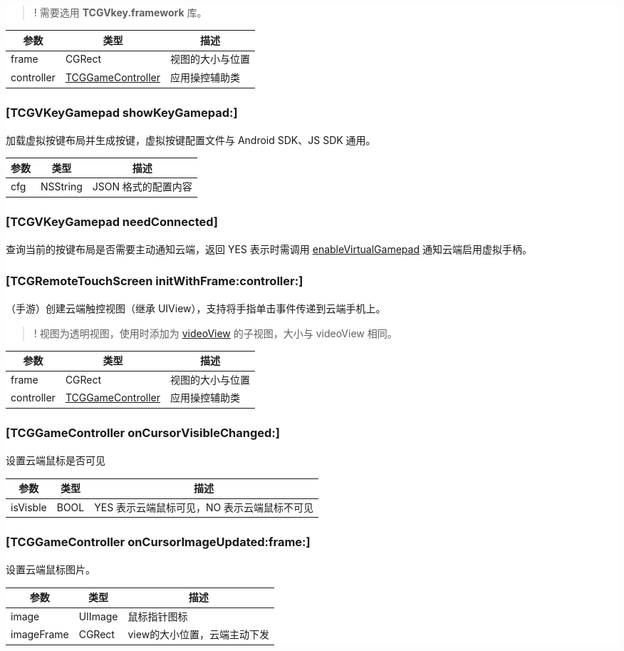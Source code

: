 > ! 需要选用 **TCGVkey.framework** 库。

| 参数       | 类型                                 | 描述             |
| ---------- | ------------------------------------ | ---------------- |
| frame      | CGRect                               | 视图的大小与位置 |
| controller | [TCGGameController](#gameController) | 应用操控辅助类   |

[](id:showKeyGamepad)
### [TCGVKeyGamepad showKeyGamepad:]
加载虚拟按键布局并生成按键，虚拟按键配置文件与 Android SDK、JS SDK 通用。

| 参数 | 类型     | 描述                |
| ---- | -------- | ------------------- |
| cfg  | NSString | JSON 格式的配置内容 |

[](id:needConnected)
### [TCGVKeyGamepad needConnected]
查询当前的按键布局是否需要主动通知云端，返回 YES  表示时需调用 [enableVirtualGamepad](#enableVirtualGamepad) 通知云端启用虚拟手柄。

[](id:initWithFrame)
### [TCGRemoteTouchScreen initWithFrame:controller:]
（手游）创建云端触控视图（继承 UIView），支持将手指单击事件传递到云端手机上。

> ! 视图为透明视图，使用时添加为 [videoView](#videoView) 的子视图，大小与 videoView 相同。

| 参数       | 类型                                 | 描述             |
| ---------- | ------------------------------------ | ---------------- |
| frame      | CGRect                               | 视图的大小与位置 |
| controller | [TCGGameController](#gameController) | 应用操控辅助类   |


[](id:onCursorVisibleChanged )
### [TCGGameController onCursorVisibleChanged:]
设置云端鼠标是否可见

| 参数     | 类型 | 描述                                        |
| -------- | ---- | ------------------------------------------- |
| isVisble | BOOL | YES 表示云端鼠标可见，NO 表示云端鼠标不可见 |


[](id:onCursorImageUpdated)
### [TCGGameController onCursorImageUpdated:frame:]
设置云端鼠标图片。

| 参数       | 类型    | 描述                         |
| ---------- | ------- | ---------------------------- |
| image      | UIImage | 鼠标指针图标                 |
| imageFrame | CGRect  | view的大小位置，云端主动下发 |
